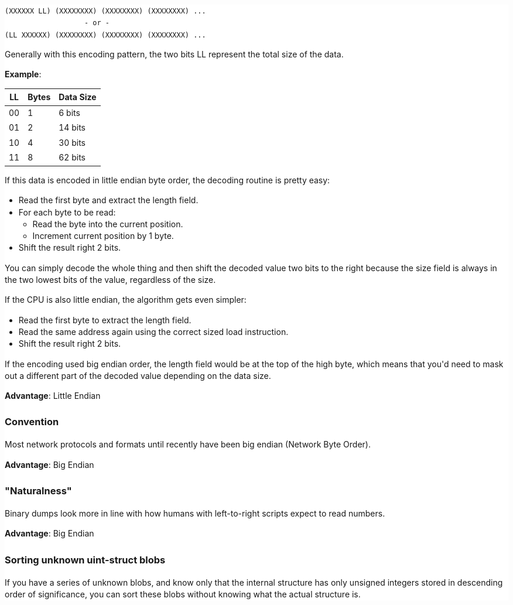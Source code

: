```text
(XXXXXX LL) (XXXXXXXX) (XXXXXXXX) (XXXXXXXX) ...
                   - or -
(LL XXXXXX) (XXXXXXXX) (XXXXXXXX) (XXXXXXXX) ...
```

Generally with this encoding pattern, the two bits LL represent the total size of the data.

**Example**:

  | LL | Bytes | Data Size |
  | -- | ----- | --------- |
  | 00 |   1   | 6 bits    |
  | 01 |   2   | 14 bits   |
  | 10 |   4   | 30 bits   |
  | 11 |   8   | 62 bits   |

If this data is encoded in little endian byte order, the decoding routine is pretty easy:

 * Read the first byte and extract the length field.
 * For each byte to be read:
   - Read the byte into the current position.
   - Increment current position by 1 byte.
 * Shift the result right 2 bits.

You can simply decode the whole thing and then shift the decoded value two bits to the right because the size field is always in the two lowest bits of the value, regardless of the size.

If the CPU is also little endian, the algorithm gets even simpler:

 * Read the first byte to extract the length field.
 * Read the same address again using the correct sized load instruction.
 * Shift the result right 2 bits.

If the encoding used big endian order, the length field would be at the top of the high byte, which means that you'd need to mask out a different part of the decoded value depending on the data size.

**Advantage**: Little Endian


### Convention

Most network protocols and formats until recently have been big endian (Network Byte Order).

**Advantage**: Big Endian


### "Naturalness"

Binary dumps look more in line with how humans with left-to-right scripts expect to read numbers.

**Advantage**: Big Endian

### Sorting unknown uint-struct blobs

If you have a series of unknown blobs, and know only that the internal structure has only unsigned integers stored in descending order of significance, you can sort these blobs without knowing what the actual structure is.

